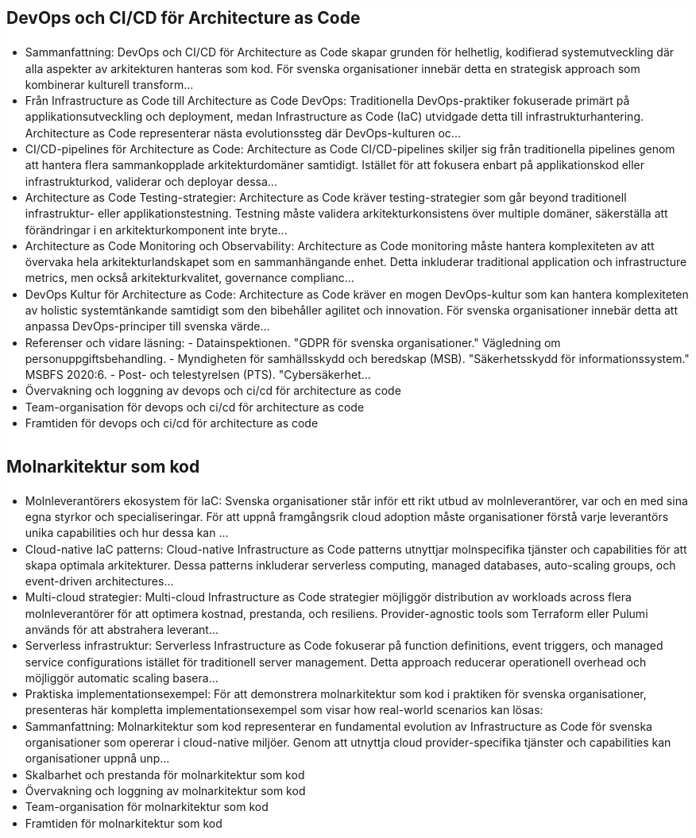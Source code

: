 
## DevOps och CI/CD för Architecture as Code

- Sammanfattning: DevOps och CI/CD för Architecture as Code skapar grunden för helhetlig, kodifierad systemutveckling där alla aspekter av arkitekturen hanteras som kod. För svenska organisationer innebär detta en strategisk approach som kombinerar kulturell transform...
- Från Infrastructure as Code till Architecture as Code DevOps: Traditionella DevOps-praktiker fokuserade primärt på applikationsutveckling och deployment, medan Infrastructure as Code (IaC) utvidgade detta till infrastrukturhantering. Architecture as Code representerar nästa evolutionssteg där DevOps-kulturen oc...
- CI/CD-pipelines för Architecture as Code: Architecture as Code CI/CD-pipelines skiljer sig från traditionella pipelines genom att hantera flera sammankopplade arkitekturdomäner samtidigt. Istället för att fokusera enbart på applikationskod eller infrastrukturkod, validerar och deployar dessa...
- Architecture as Code Testing-strategier: Architecture as Code kräver testing-strategier som går beyond traditionell infrastruktur- eller applikationstestning. Testning måste validera arkitekturkonsistens över multiple domäner, säkerställa att förändringar i en arkitekturkomponent inte bryte...
- Architecture as Code Monitoring och Observability: Architecture as Code monitoring måste hantera komplexiteten av att övervaka hela arkitekturlandskapet som en sammanhängande enhet. Detta inkluderar traditional application och infrastructure metrics, men också arkitekturkvalitet, governance complianc...
- DevOps Kultur för Architecture as Code: Architecture as Code kräver en mogen DevOps-kultur som kan hantera komplexiteten av holistic systemtänkande samtidigt som den bibehåller agilitet och innovation. För svenska organisationer innebär detta att anpassa DevOps-principer till svenska värde...
- Referenser och vidare läsning: - Datainspektionen. "GDPR för svenska organisationer." Vägledning om personuppgiftsbehandling. - Myndigheten för samhällsskydd och beredskap (MSB). "Säkerhetsskydd för informationssystem." MSBFS 2020:6. - Post- och telestyrelsen (PTS). "Cybersäkerhet...
- Övervakning och loggning av devops och ci/cd för architecture as code
- Team-organisation för devops och ci/cd för architecture as code
- Framtiden för devops och ci/cd för architecture as code

## Molnarkitektur som kod

- Molnleverantörers ekosystem för IaC: Svenska organisationer står inför ett rikt utbud av molnleverantörer, var och en med sina egna styrkor och specialiseringar. För att uppnå framgångsrik cloud adoption måste organisationer förstå varje leverantörs unika capabilities och hur dessa kan ...
- Cloud-native IaC patterns: Cloud-native Infrastructure as Code patterns utnyttjar molnspecifika tjänster och capabilities för att skapa optimala arkitekturer. Dessa patterns inkluderar serverless computing, managed databases, auto-scaling groups, och event-driven architectures...
- Multi-cloud strategier: Multi-cloud Infrastructure as Code strategier möjliggör distribution av workloads across flera molnleverantörer för att optimera kostnad, prestanda, och resiliens. Provider-agnostic tools som Terraform eller Pulumi används för att abstrahera leverant...
- Serverless infrastruktur: Serverless Infrastructure as Code fokuserar på function definitions, event triggers, och managed service configurations istället för traditionell server management. Detta approach reducerar operationell overhead och möjliggör automatic scaling basera...
- Praktiska implementationsexempel: För att demonstrera molnarkitektur som kod i praktiken för svenska organisationer, presenteras här kompletta implementationsexempel som visar how real-world scenarios kan lösas:
- Sammanfattning: Molnarkitektur som kod representerar en fundamental evolution av Infrastructure as Code för svenska organisationer som opererar i cloud-native miljöer. Genom att utnyttja cloud provider-specifika tjänster och capabilities kan organisationer uppnå unp...
- Skalbarhet och prestanda för molnarkitektur som kod
- Övervakning och loggning av molnarkitektur som kod
- Team-organisation för molnarkitektur som kod
- Framtiden för molnarkitektur som kod
